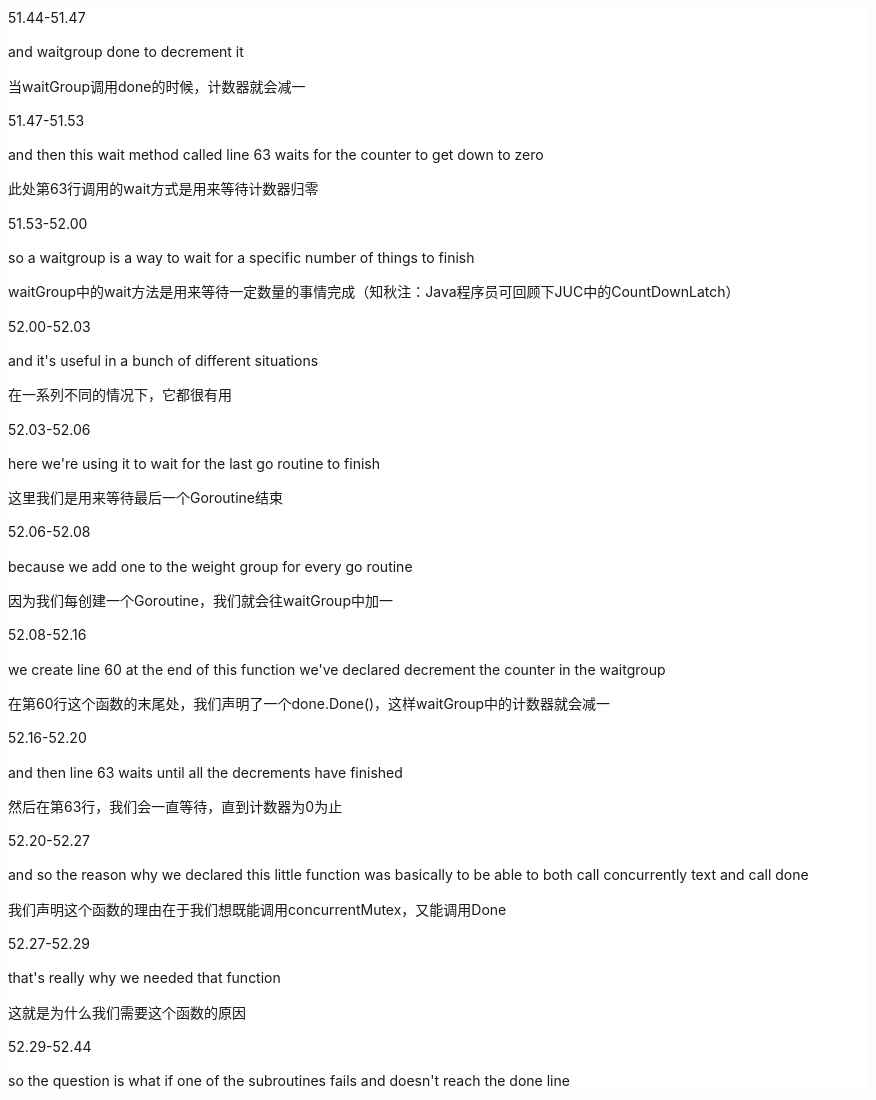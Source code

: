 51.44-51.47

and waitgroup done to decrement it 

当waitGroup调用done的时候，计数器就会减一


51.47-51.53

and then this wait method called line 63 waits for the counter to get down to zero 

此处第63行调用的wait方式是用来等待计数器归零

51.53-52.00

so a waitgroup is a way to wait for a specific number of things to finish 

waitGroup中的wait方法是用来等待一定数量的事情完成（知秋注：Java程序员可回顾下JUC中的CountDownLatch）

52.00-52.03

and it's useful in a bunch of different situations 

在一系列不同的情况下，它都很有用

52.03-52.06

here we're using it to wait for the last go routine to finish

这里我们是用来等待最后一个Goroutine结束

52.06-52.08

because we add one to the weight group for every go routine 

因为我们每创建一个Goroutine，我们就会往waitGroup中加一


52.08-52.16

we create line 60 at the end of this function we've declared decrement the counter in the waitgroup 

在第60行这个函数的末尾处，我们声明了一个done.Done()，这样waitGroup中的计数器就会减一

52.16-52.20

and then line 63 waits until all the decrements have finished

然后在第63行，我们会一直等待，直到计数器为0为止

52.20-52.27

and so the reason why we declared this little function was basically to be able to both call concurrently text  and call done

我们声明这个函数的理由在于我们想既能调用concurrentMutex，又能调用Done

52.27-52.29

that's really why we needed that function 

这就是为什么我们需要这个函数的原因

52.29-52.44

so the question is what if one of the subroutines fails and doesn't reach the done line
